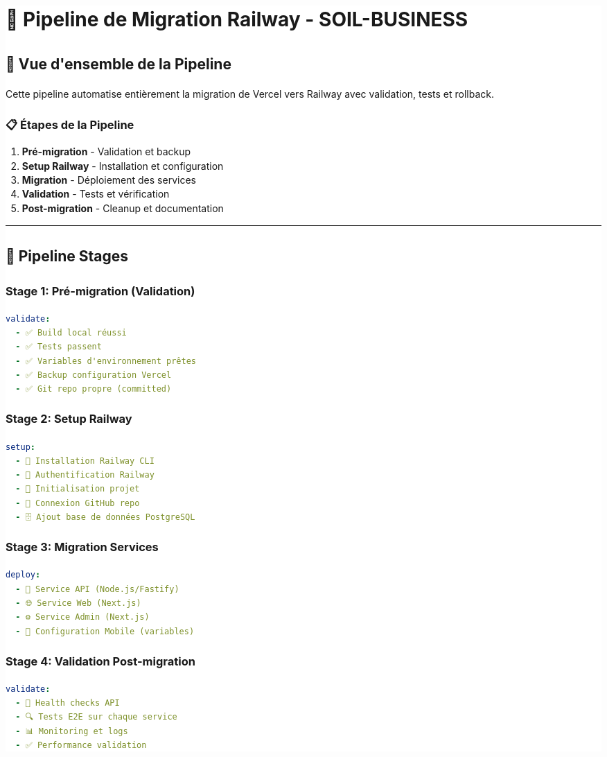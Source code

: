 # 🚂 Pipeline de Migration Railway - SOIL-BUSINESS

## 🎯 Vue d'ensemble de la Pipeline

Cette pipeline automatise entièrement la migration de Vercel vers Railway avec validation, tests et rollback.

### 📋 Étapes de la Pipeline

1. **Pré-migration** - Validation et backup
2. **Setup Railway** - Installation et configuration
3. **Migration** - Déploiement des services
4. **Validation** - Tests et vérification
5. **Post-migration** - Cleanup et documentation

---

## 🔄 Pipeline Stages

### Stage 1: Pré-migration (Validation)
```yaml
validate:
  - ✅ Build local réussi
  - ✅ Tests passent
  - ✅ Variables d'environnement prêtes
  - ✅ Backup configuration Vercel
  - ✅ Git repo propre (committed)
```

### Stage 2: Setup Railway
```yaml
setup:
  - 🔧 Installation Railway CLI
  - 🔐 Authentification Railway
  - 🚀 Initialisation projet
  - 🔗 Connexion GitHub repo
  - 🗄️ Ajout base de données PostgreSQL
```

### Stage 3: Migration Services
```yaml
deploy:
  - 🔗 Service API (Node.js/Fastify)
  - 🌐 Service Web (Next.js)
  - ⚙️ Service Admin (Next.js)
  - 📱 Configuration Mobile (variables)
```

### Stage 4: Validation Post-migration
```yaml
validate:
  - 🧪 Health checks API
  - 🔍 Tests E2E sur chaque service
  - 📊 Monitoring et logs
  - ✅ Performance validation
```
